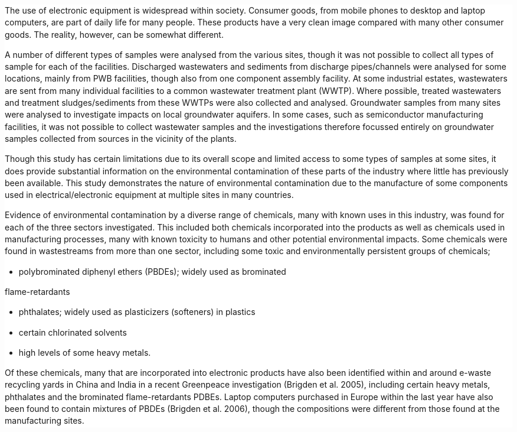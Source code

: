 The use of electronic equipment is widespread within society.
Consumer goods, from mobile phones to desktop and laptop computers,
are part of daily life for many people. These products have a very clean
image compared with many other consumer goods. The reality, however,
can be somewhat different.

A number of different types of samples were analysed from the various
sites, though it was not possible to collect all types of sample for each
of the facilities. Discharged wastewaters and sediments from discharge
pipes/channels were analysed for some locations, mainly from PWB
facilities, though also from one component assembly facility. At some
industrial estates, wastewaters are sent from many individual facilities
to a common wastewater treatment plant (WWTP). Where possible,
treated wastewaters and treatment sludges/sediments from these
WWTPs were also collected and analysed. Groundwater samples from
many sites were analysed to investigate impacts on local groundwater
aquifers. In some cases, such as semiconductor manufacturing
facilities, it was not possible to collect wastewater samples and the
investigations therefore focussed entirely on groundwater samples
collected from sources in the vicinity of the plants.

Though this study has certain limitations due to its overall scope and
limited access to some types of samples at some sites, it does provide
substantial information on the environmental contamination of these
parts of the industry where little has previously been available. This
study demonstrates the nature of environmental contamination due to
the manufacture of some components used in electrical/electronic
equipment at multiple sites in many countries.

Evidence of environmental contamination by a diverse range of
chemicals, many with known uses in this industry, was found for
each of the three sectors investigated. This included both chemicals
incorporated into the products as well as chemicals used in
manufacturing processes, many with known toxicity to humans and
other potential environmental impacts. Some chemicals were found in
wastestreams from more than one sector, including some toxic and
environmentally persistent groups of chemicals;

- polybrominated diphenyl ethers (PBDEs); widely used as brominated

flame-retardants

- phthalates; widely used as plasticizers (softeners) in plastics

- certain chlorinated solvents

- high levels of some heavy metals.

Of these chemicals, many that are incorporated into electronic products
have also been identified within and around e-waste recycling yards in
China and India in a recent Greenpeace investigation (Brigden et al.
2005), including certain heavy metals, phthalates and the brominated
flame-retardants PDBEs. Laptop computers purchased in Europe
within the last year have also been found to contain mixtures of
PBDEs (Brigden et al. 2006), though the compositions were different
from those found at the manufacturing sites.
